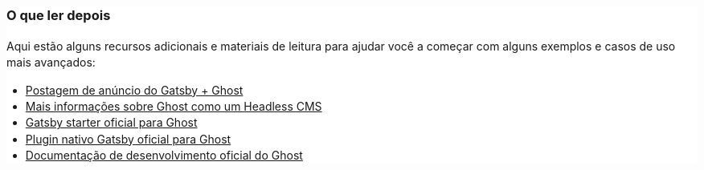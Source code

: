 ### O que ler depois

Aqui estão alguns recursos adicionais e materiais de leitura para ajudar você a começar com alguns exemplos e casos de uso mais avançados:

- [Postagem de anúncio do Gatsby + Ghost](/blog/2019-01-14-modern-publications-with-gatsby-ghost/)
- [Mais informações sobre Ghost como um Headless CMS](https://blog.ghost.org/jamstack/)
- [Gatsby starter oficial para Ghost](https://github.com/tryghost/gatsby-starter-ghost)
- [Plugin nativo Gatsby oficial para Ghost](/packages/gatsby-source-ghost/)
- [Documentação de desenvolvimento oficial do Ghost](https://docs.ghost.org/api/)
